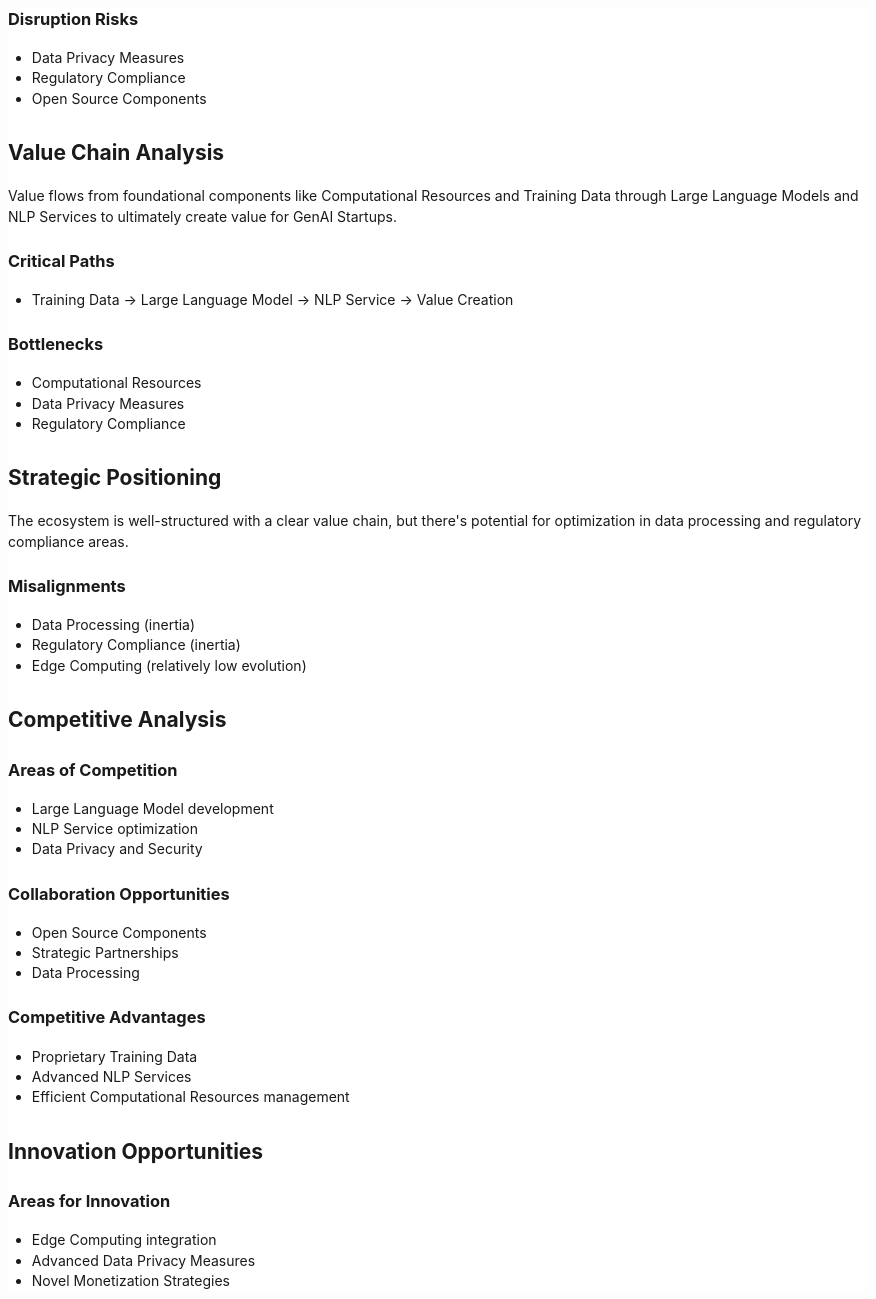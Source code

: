 ### Disruption Risks
- Data Privacy Measures
- Regulatory Compliance
- Open Source Components

## Value Chain Analysis

Value flows from foundational components like Computational Resources and Training Data through Large Language Models and NLP Services to ultimately create value for GenAI Startups.

### Critical Paths
- Training Data -> Large Language Model -> NLP Service -> Value Creation

### Bottlenecks
- Computational Resources
- Data Privacy Measures
- Regulatory Compliance

## Strategic Positioning

The ecosystem is well-structured with a clear value chain, but there's potential for optimization in data processing and regulatory compliance areas.

### Misalignments
- Data Processing (inertia)
- Regulatory Compliance (inertia)
- Edge Computing (relatively low evolution)

## Competitive Analysis

### Areas of Competition
- Large Language Model development
- NLP Service optimization
- Data Privacy and Security

### Collaboration Opportunities
- Open Source Components
- Strategic Partnerships
- Data Processing

### Competitive Advantages
- Proprietary Training Data
- Advanced NLP Services
- Efficient Computational Resources management

## Innovation Opportunities

### Areas for Innovation
- Edge Computing integration
- Advanced Data Privacy Measures
- Novel Monetization Strategies
